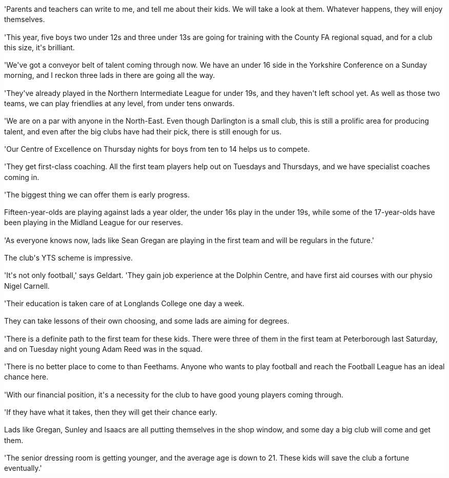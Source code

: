 'Parents and teachers can write to me, and tell me about their kids.
We will take a look at them.
Whatever happens, they will enjoy themselves.

'This year, five boys two under 12s and three under 13s are going for training with the County FA regional squad, and for a club this size, it's brilliant.

'We've got a conveyor belt of talent coming through now.
We have an under 16 side in the Yorkshire Conference on a Sunday morning, and I reckon three lads in there are going all the way.

'They've already played in the Northern Intermediate League for under 19s, and they haven't left school yet.
As well as those two teams, we can play friendlies at any level, from under tens onwards.

'We are on a par with anyone in the North-East.
Even though Darlington is a small club, this is still a prolific area for producing talent, and even after the big clubs have had their pick, there is still enough for us.

'Our Centre of Excellence on Thursday nights for boys from ten to 14 helps us to compete.

'They get first-class coaching.
All the first team players help out on Tuesdays and Thursdays, and we have specialist coaches coming in.

'The biggest thing we can offer them is early progress.

Fifteen-year-olds are playing against lads a year older, the under 16s play in the under 19s, while some of the 17-year-olds have been playing in the Midland League for our reserves.

'As everyone knows now, lads like Sean Gregan are playing in the first team and will be regulars in the future.'

The club's YTS scheme is impressive.

'It's not only football,' says Geldart.
'They gain job experience at the Dolphin Centre, and have first aid courses with our physio Nigel Carnell.

'Their education is taken care of at Longlands College one day a week.

They can take lessons of their own choosing, and some lads are aiming for degrees.

'There is a definite path to the first team for these kids.
There were three of them in the first team at Peterborough last Saturday, and on Tuesday night young Adam Reed was in the squad.

'There is no better place to come to than Feethams.
Anyone who wants to play football and reach the Football League has an ideal chance here.

'With our financial position, it's a necessity for the club to have good young players coming through.

'If they have what it takes, then they will get their chance early.

Lads like Gregan, Sunley and Isaacs are all putting themselves in the shop window, and some day a big club will come and get them.

'The senior dressing room is getting younger, and the average age is down to 21.
These kids will save the club a fortune eventually.'

